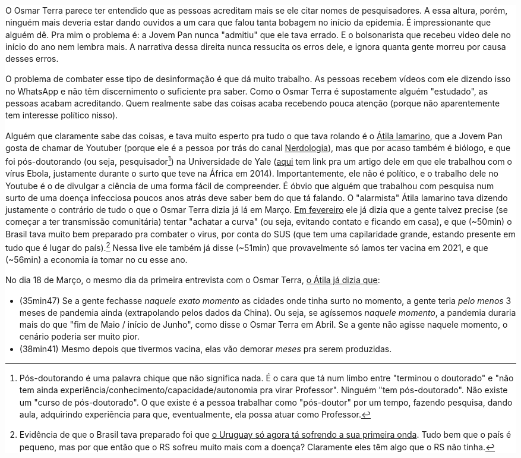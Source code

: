 O Osmar Terra parece ter entendido que as pessoas acreditam mais
se ele citar nomes de pesquisadores. A essa altura, porém, ninguém
mais deveria estar dando ouvidos a um cara que falou tanta bobagem
no início da epidemia. É impressionante que alguém dê. Pra mim o
problema é: a Jovem Pan nunca "admitiu" que ele tava errado. E o
bolsonarista que recebeu video dele no início do ano nem lembra
mais. A narrativa dessa direita nunca ressucita os erros dele, e
ignora quanta gente morreu por causa desses erros.

O problema de combater esse tipo de desinformação é que dá muito
trabalho. As pessoas recebem vídeos com ele dizendo isso no WhatsApp
e não têm discernimento o suficiente pra saber. Como o Osmar
Terra é supostamente alguém "estudado",
as pessoas acabam acreditando. Quem realmente sabe das coisas acaba
recebendo pouca atenção (porque não aparentemente tem interesse
político nisso).

Alguém que claramente sabe das coisas, e tava muito
esperto pra tudo o que tava rolando é o [Átila Iamarino](https://pt.wikipedia.org/wiki/Atila_Iamarino),
que a Jovem Pan gosta de chamar de Youtuber (porque ele é a pessoa
por trás do canal [Nerdologia](https://www.youtube.com/user/nerdologia)),
mas que por acaso também é biólogo, e que foi pós-doutorando
(ou seja, pesquisador[^3]) na Universidade de Yale
([aqui](https://www.ncbi.nlm.nih.gov/pmc/articles/PMC4375398/) tem
link pra um artigo dele em que ele trabalhou com o vírus
Ebola, justamente durante o surto que teve na África em 2014).
Importantemente, ele não é político, e o trabalho dele no Youtube
é o de divulgar a ciência de uma forma fácil de compreender.
É óbvio que alguém que trabalhou com pesquisa num surto de uma
doença infecciosa poucos anos atrás deve saber bem do que tá
falando.
O "alarmista" Átila Iamarino tava dizendo
justamente o contrário de tudo o que o Osmar Terra dizia já lá
em Março.
[Em fevereiro](https://www.youtube.com/watch?v=xARmN9qurAY) ele
já dizia que a gente talvez precise (se começar a ter transmissão
comunitária) tentar "achatar a curva" (ou seja, evitando contato
e ficando em casa), e que (~50min) o Brasil tava muito bem
preparado pra combater o virus, por conta do SUS (que tem uma
capilaridade grande, estando presente em tudo que é lugar do
país).[^2] Nessa live ele também já
disse (~51min) que provavelmente só íamos ter vacina em 2021, e
que (~56min) a economia ía tomar no cu esse ano.

[^2]: Evidência de que o Brasil tava preparado foi que [o Uruguay só agora tá sofrendo a sua primeira onda](https://es.wikipedia.org/wiki/Pandemia_de_COVID-19_en_Uruguay). Tudo bem que o país é pequeno, mas por que então que o RS sofreu muito mais com a doença? Claramente eles têm algo que o RS não tinha.

[^3]: Pós-doutorando é uma palavra chique que não significa nada. É o cara que tá num limbo entre "terminou o doutorado" e "não tem ainda experiência/conhecimento/capacidade/autonomia pra virar Professor". Ninguém "tem pós-doutorado". Não existe um "curso de pós-doutorado". O que existe é a pessoa trabalhar como "pós-doutor" por um tempo, fazendo pesquisa, dando aula, adquirindo experiência para que, eventualmente, ela possa atuar como Professor.


No dia 18 de Março, o mesmo dia da primeira entrevista com o
Osmar Terra, [o Átila já dizia que](https://www.youtube.com/watch?v=7jHgS4yxS0A):

 * (35min47) Se a gente fechasse *_naquele exato momento_* as cidades onde tinha surto no momento, a gente teria _pelo menos_ 3 meses de pandemia ainda (extrapolando pelos dados da China). Ou seja, se agíssemos _naquele momento_, a pandemia duraria mais do que "fim de Maio / início de Junho", como disse o Osmar Terra em Abril. Se a gente não agisse naquele momento, o cenário poderia ser muito pior.
 * (38min41) Mesmo depois que tivermos vacina, elas vão demorar _meses_ pra serem produzidas.


[^1]: Eu vou fazer uma postagem sobre isso ainda em algum momento. Ambos os lados na minha opinião ignoram *demais* as próprias desvantagens, o que gera ainda _mais_ polarização.